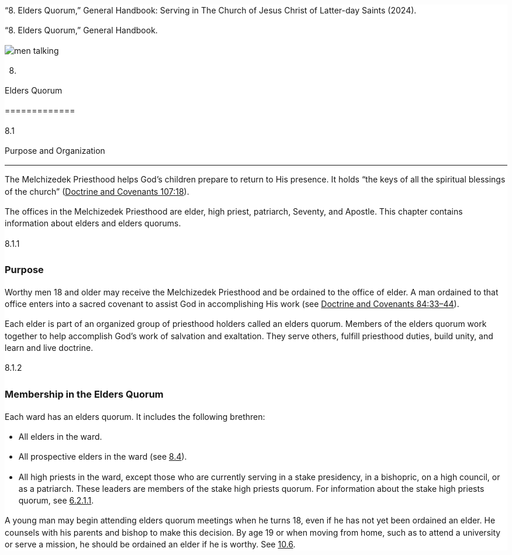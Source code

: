 “8. Elders Quorum,” General Handbook: Serving in The Church of Jesus Christ of Latter-day Saints (2024).

“8. Elders Quorum,” General Handbook.

![men talking](https://www.churchofjesuschrist.org/imgs/eaee0def4b2b11edbce2eeeeac1e2cf28682b7c8/full/%21100%2C/0/default)

8.

Elders Quorum

=============

8.1

Purpose and Organization

------------------------

The Melchizedek Priesthood helps God’s children prepare to return to His presence. It holds “the keys of all the spiritual blessings of the church” ([Doctrine and Covenants 107:18](/study/scriptures/dc-testament/dc/107?lang=eng&id=p18#p18)).

The offices in the Melchizedek Priesthood are elder, high priest, patriarch, Seventy, and Apostle. This chapter contains information about elders and elders quorums.

8.1.1

### Purpose

Worthy men 18 and older may receive the Melchizedek Priesthood and be ordained to the office of elder. A man ordained to that office enters into a sacred covenant to assist God in accomplishing His work (see [Doctrine and Covenants 84:33–44](/study/scriptures/dc-testament/dc/84?lang=eng&id=p33-p44#p33)).

Each elder is part of an organized group of priesthood holders called an elders quorum. Members of the elders quorum work together to help accomplish God’s work of salvation and exaltation. They serve others, fulfill priesthood duties, build unity, and learn and live doctrine.

8.1.2

### Membership in the Elders Quorum

Each ward has an elders quorum. It includes the following brethren:

* All elders in the ward.

* All prospective elders in the ward (see [8.4](/study/manual/general-handbook/8-elders-quorum?lang=eng&id=title_number118-p292#title_number118)).

* All high priests in the ward, except those who are currently serving in a stake presidency, in a bishopric, on a high council, or as a patriarch. These leaders are members of the stake high priests quorum. For information about the stake high priests quorum, see [6.2.1.1](/study/manual/general-handbook/6-stake-leadership?lang=eng&id=title_number5-p16#title_number5).

A young man may begin attending elders quorum meetings when he turns 18, even if he has not yet been ordained an elder. He counsels with his parents and bishop to make this decision. By age 19 or when moving from home, such as to attend a university or serve a mission, he should be ordained an elder if he is worthy. See [10.6](/study/manual/general-handbook/10-aaronic-priesthood?lang=eng&id=title_number29-p140#title_number29).
